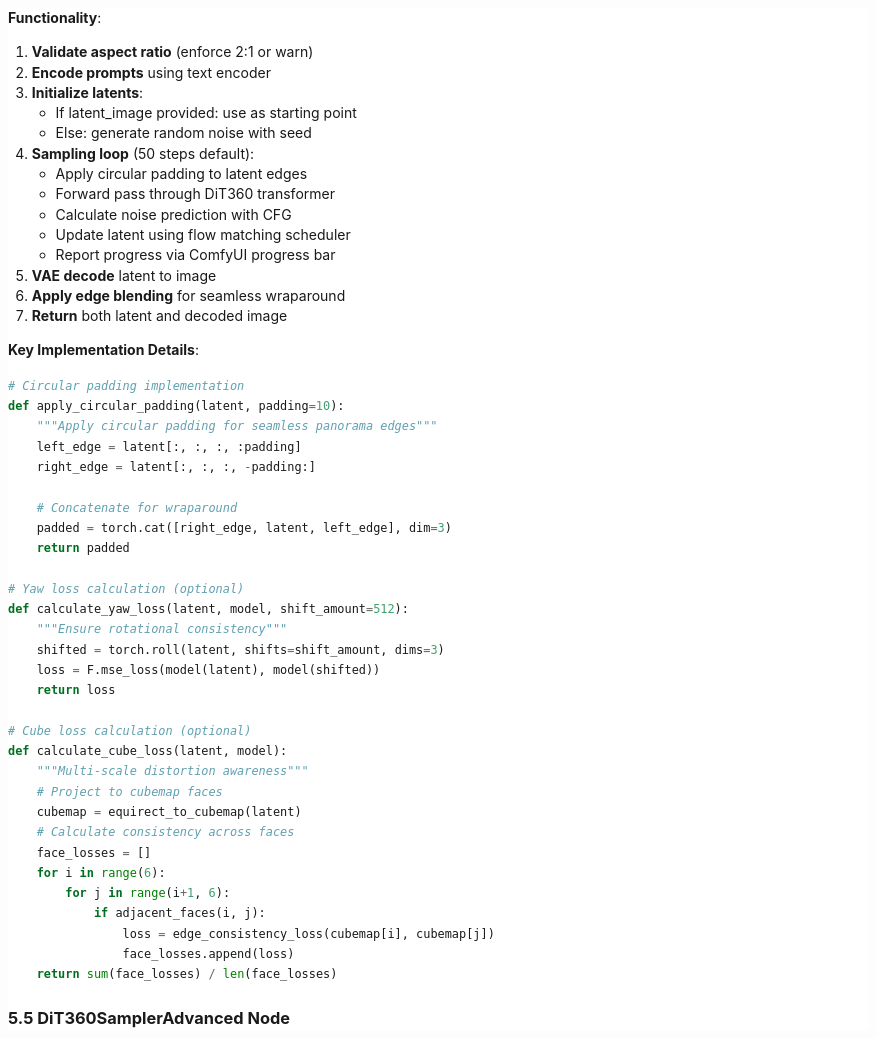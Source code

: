 **Functionality**:
1. **Validate aspect ratio** (enforce 2:1 or warn)
2. **Encode prompts** using text encoder
3. **Initialize latents**:
   - If latent_image provided: use as starting point
   - Else: generate random noise with seed
4. **Sampling loop** (50 steps default):
   - Apply circular padding to latent edges
   - Forward pass through DiT360 transformer
   - Calculate noise prediction with CFG
   - Update latent using flow matching scheduler
   - Report progress via ComfyUI progress bar
5. **VAE decode** latent to image
6. **Apply edge blending** for seamless wraparound
7. **Return** both latent and decoded image

**Key Implementation Details**:
```python
# Circular padding implementation
def apply_circular_padding(latent, padding=10):
    """Apply circular padding for seamless panorama edges"""
    left_edge = latent[:, :, :, :padding]
    right_edge = latent[:, :, :, -padding:]
    
    # Concatenate for wraparound
    padded = torch.cat([right_edge, latent, left_edge], dim=3)
    return padded

# Yaw loss calculation (optional)
def calculate_yaw_loss(latent, model, shift_amount=512):
    """Ensure rotational consistency"""
    shifted = torch.roll(latent, shifts=shift_amount, dims=3)
    loss = F.mse_loss(model(latent), model(shifted))
    return loss

# Cube loss calculation (optional)
def calculate_cube_loss(latent, model):
    """Multi-scale distortion awareness"""
    # Project to cubemap faces
    cubemap = equirect_to_cubemap(latent)
    # Calculate consistency across faces
    face_losses = []
    for i in range(6):
        for j in range(i+1, 6):
            if adjacent_faces(i, j):
                loss = edge_consistency_loss(cubemap[i], cubemap[j])
                face_losses.append(loss)
    return sum(face_losses) / len(face_losses)
```

### 5.5 DiT360SamplerAdvanced Node
